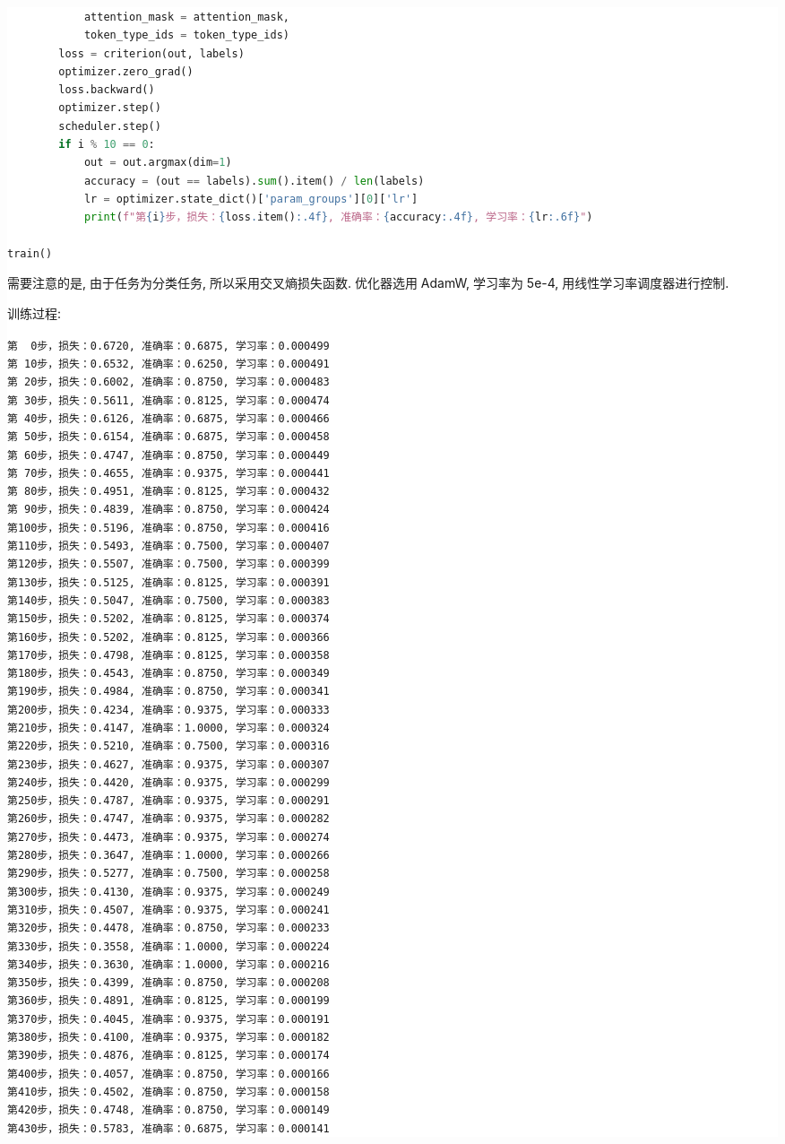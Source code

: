 ```python
            attention_mask = attention_mask,
            token_type_ids = token_type_ids)
        loss = criterion(out, labels)
        optimizer.zero_grad()
        loss.backward()
        optimizer.step()
        scheduler.step()
        if i % 10 == 0:
            out = out.argmax(dim=1)
            accuracy = (out == labels).sum().item() / len(labels)
            lr = optimizer.state_dict()['param_groups'][0]['lr']
            print(f"第{i}步，损失：{loss.item():.4f}, 准确率：{accuracy:.4f}, 学习率：{lr:.6f}")

train()
```

需要注意的是, 由于任务为分类任务, 所以采用交叉熵损失函数. 优化器选用 AdamW, 学习率为 5e-4, 用线性学习率调度器进行控制.

训练过程:
```
第  0步，损失：0.6720, 准确率：0.6875, 学习率：0.000499
第 10步，损失：0.6532, 准确率：0.6250, 学习率：0.000491
第 20步，损失：0.6002, 准确率：0.8750, 学习率：0.000483
第 30步，损失：0.5611, 准确率：0.8125, 学习率：0.000474
第 40步，损失：0.6126, 准确率：0.6875, 学习率：0.000466
第 50步，损失：0.6154, 准确率：0.6875, 学习率：0.000458
第 60步，损失：0.4747, 准确率：0.8750, 学习率：0.000449
第 70步，损失：0.4655, 准确率：0.9375, 学习率：0.000441
第 80步，损失：0.4951, 准确率：0.8125, 学习率：0.000432
第 90步，损失：0.4839, 准确率：0.8750, 学习率：0.000424
第100步，损失：0.5196, 准确率：0.8750, 学习率：0.000416
第110步，损失：0.5493, 准确率：0.7500, 学习率：0.000407
第120步，损失：0.5507, 准确率：0.7500, 学习率：0.000399
第130步，损失：0.5125, 准确率：0.8125, 学习率：0.000391
第140步，损失：0.5047, 准确率：0.7500, 学习率：0.000383
第150步，损失：0.5202, 准确率：0.8125, 学习率：0.000374
第160步，损失：0.5202, 准确率：0.8125, 学习率：0.000366
第170步，损失：0.4798, 准确率：0.8125, 学习率：0.000358
第180步，损失：0.4543, 准确率：0.8750, 学习率：0.000349
第190步，损失：0.4984, 准确率：0.8750, 学习率：0.000341
第200步，损失：0.4234, 准确率：0.9375, 学习率：0.000333
第210步，损失：0.4147, 准确率：1.0000, 学习率：0.000324
第220步，损失：0.5210, 准确率：0.7500, 学习率：0.000316
第230步，损失：0.4627, 准确率：0.9375, 学习率：0.000307
第240步，损失：0.4420, 准确率：0.9375, 学习率：0.000299
第250步，损失：0.4787, 准确率：0.9375, 学习率：0.000291
第260步，损失：0.4747, 准确率：0.9375, 学习率：0.000282
第270步，损失：0.4473, 准确率：0.9375, 学习率：0.000274
第280步，损失：0.3647, 准确率：1.0000, 学习率：0.000266
第290步，损失：0.5277, 准确率：0.7500, 学习率：0.000258
第300步，损失：0.4130, 准确率：0.9375, 学习率：0.000249
第310步，损失：0.4507, 准确率：0.9375, 学习率：0.000241
第320步，损失：0.4478, 准确率：0.8750, 学习率：0.000233
第330步，损失：0.3558, 准确率：1.0000, 学习率：0.000224
第340步，损失：0.3630, 准确率：1.0000, 学习率：0.000216
第350步，损失：0.4399, 准确率：0.8750, 学习率：0.000208
第360步，损失：0.4891, 准确率：0.8125, 学习率：0.000199
第370步，损失：0.4045, 准确率：0.9375, 学习率：0.000191
第380步，损失：0.4100, 准确率：0.9375, 学习率：0.000182
第390步，损失：0.4876, 准确率：0.8125, 学习率：0.000174
第400步，损失：0.4057, 准确率：0.8750, 学习率：0.000166
第410步，损失：0.4502, 准确率：0.8750, 学习率：0.000158
第420步，损失：0.4748, 准确率：0.8750, 学习率：0.000149
第430步，损失：0.5783, 准确率：0.6875, 学习率：0.000141
```